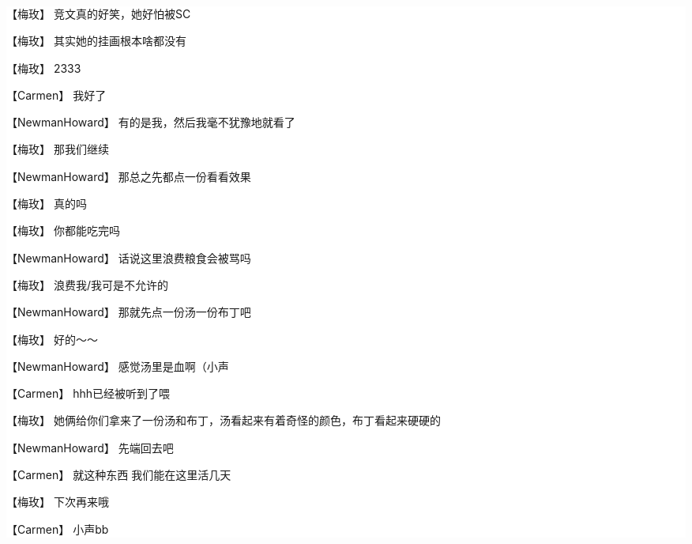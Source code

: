 【梅玫】
竞文真的好笑，她好怕被SC

【梅玫】
其实她的挂画根本啥都没有

【梅玫】
2333

【Carmen】
我好了

【NewmanHoward】
有的是我，然后我毫不犹豫地就看了

【梅玫】
那我们继续

【NewmanHoward】
那总之先都点一份看看效果

【梅玫】
真的吗

【梅玫】
你都能吃完吗

【NewmanHoward】
话说这里浪费粮食会被骂吗

【梅玫】
浪费我/我可是不允许的

【NewmanHoward】
那就先点一份汤一份布丁吧

【梅玫】
好的～～

【NewmanHoward】
感觉汤里是血啊（小声

【Carmen】
hhh已经被听到了喂

【梅玫】
她俩给你们拿来了一份汤和布丁，汤看起来有着奇怪的颜色，布丁看起来硬硬的

【NewmanHoward】
先端回去吧

【Carmen】
就这种东西 我们能在这里活几天

【梅玫】
下次再来哦

【Carmen】
小声bb
